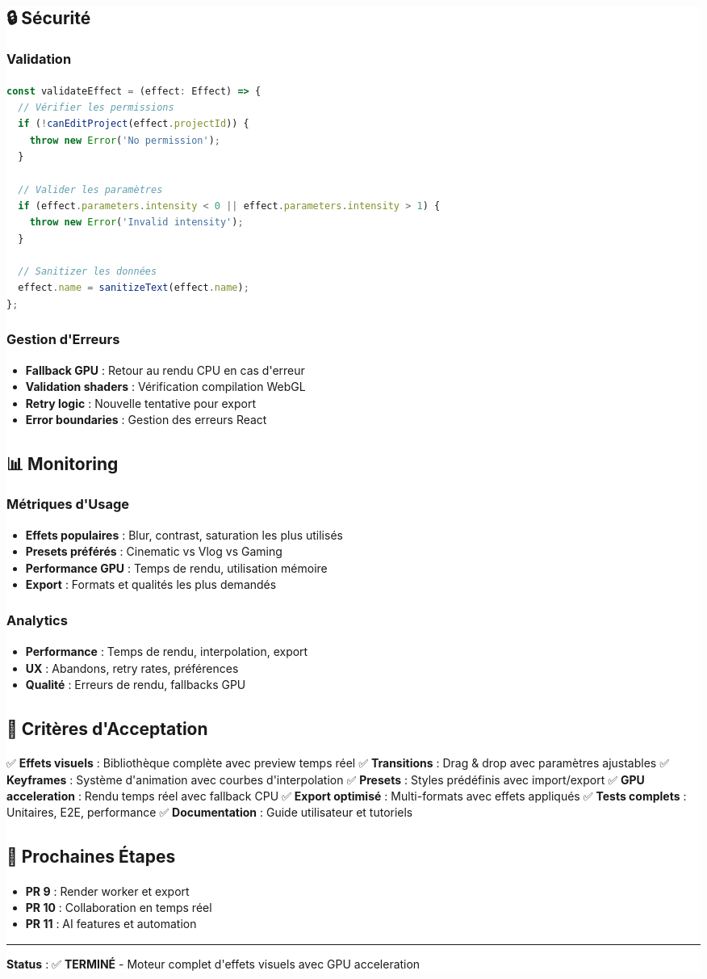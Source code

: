 ## 🔒 Sécurité

### Validation
```typescript
const validateEffect = (effect: Effect) => {
  // Vérifier les permissions
  if (!canEditProject(effect.projectId)) {
    throw new Error('No permission');
  }
  
  // Valider les paramètres
  if (effect.parameters.intensity < 0 || effect.parameters.intensity > 1) {
    throw new Error('Invalid intensity');
  }
  
  // Sanitizer les données
  effect.name = sanitizeText(effect.name);
};
```

### Gestion d'Erreurs
- **Fallback GPU** : Retour au rendu CPU en cas d'erreur
- **Validation shaders** : Vérification compilation WebGL
- **Retry logic** : Nouvelle tentative pour export
- **Error boundaries** : Gestion des erreurs React

## 📊 Monitoring

### Métriques d'Usage
- **Effets populaires** : Blur, contrast, saturation les plus utilisés
- **Presets préférés** : Cinematic vs Vlog vs Gaming
- **Performance GPU** : Temps de rendu, utilisation mémoire
- **Export** : Formats et qualités les plus demandés

### Analytics
- **Performance** : Temps de rendu, interpolation, export
- **UX** : Abandons, retry rates, préférences
- **Qualité** : Erreurs de rendu, fallbacks GPU

## 🎯 Critères d'Acceptation

✅ **Effets visuels** : Bibliothèque complète avec preview temps réel
✅ **Transitions** : Drag & drop avec paramètres ajustables
✅ **Keyframes** : Système d'animation avec courbes d'interpolation
✅ **Presets** : Styles prédéfinis avec import/export
✅ **GPU acceleration** : Rendu temps réel avec fallback CPU
✅ **Export optimisé** : Multi-formats avec effets appliqués
✅ **Tests complets** : Unitaires, E2E, performance
✅ **Documentation** : Guide utilisateur et tutoriels

## 🔮 Prochaines Étapes

- **PR 9** : Render worker et export
- **PR 10** : Collaboration en temps réel
- **PR 11** : AI features et automation

---

**Status** : ✅ **TERMINÉ** - Moteur complet d'effets visuels avec GPU acceleration
